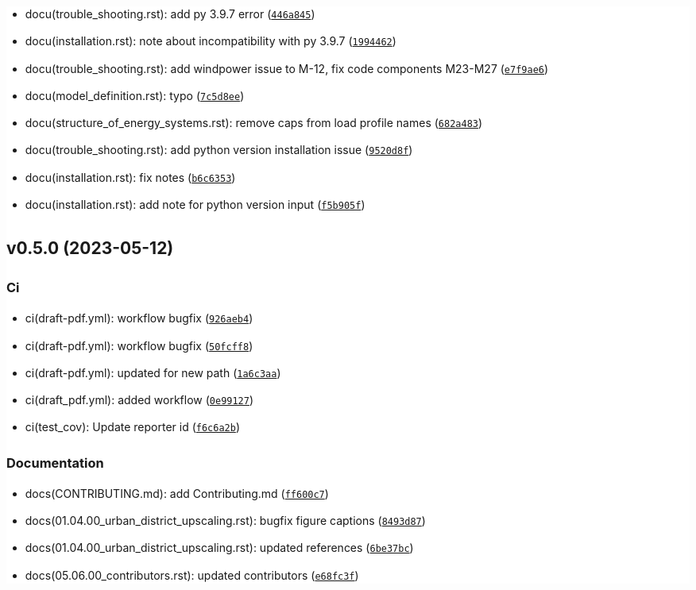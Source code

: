 * docu(trouble_shooting.rst): add py 3.9.7 error ([`446a845`](https://github.com/Danielnied/SESMG/commit/446a84509ab35a18ddeb3764a93ee9ff51de47b1))

* docu(installation.rst): note about incompatibility with py 3.9.7 ([`1994462`](https://github.com/Danielnied/SESMG/commit/1994462c12cc7cf01108b6b6f2230c93e7a7970e))

* docu(trouble_shooting.rst): add windpower issue to M-12, fix code components M23-M27 ([`e7f9ae6`](https://github.com/Danielnied/SESMG/commit/e7f9ae69479f3e728458390f50d671ff6b37f543))

* docu(model_definition.rst): typo ([`7c5d8ee`](https://github.com/Danielnied/SESMG/commit/7c5d8ee575fe3dcaae84ff48ac288e93f25bef9e))

* docu(structure_of_energy_systems.rst): remove caps from load profile names ([`682a483`](https://github.com/Danielnied/SESMG/commit/682a483767da5a13a4022e7d5b1b4a9eea862023))

* docu(trouble_shooting.rst): add python version installation issue ([`9520d8f`](https://github.com/Danielnied/SESMG/commit/9520d8fe63b6814b63d1a42796013c39dc4dcc15))

* docu(installation.rst): fix notes ([`b6c6353`](https://github.com/Danielnied/SESMG/commit/b6c63531b9517b017390f6cfa54162889ce71ae8))

* docu(installation.rst): add note for python version input ([`f5b905f`](https://github.com/Danielnied/SESMG/commit/f5b905f8e7c1c0ba89c9cc8a87501c519f9e874c))


## v0.5.0 (2023-05-12)

### Ci

* ci(draft-pdf.yml): workflow bugfix ([`926aeb4`](https://github.com/Danielnied/SESMG/commit/926aeb4194b7500a9ecf7a07128387a3da5118aa))

* ci(draft-pdf.yml): workflow bugfix ([`50fcff8`](https://github.com/Danielnied/SESMG/commit/50fcff8a07ca1bee0d800fe1c45d9ed53dbe8cfb))

* ci(draft-pdf.yml): updated for new path ([`1a6c3aa`](https://github.com/Danielnied/SESMG/commit/1a6c3aa80979bdb84c53c81845f0e333af2fe02f))

* ci(draft_pdf.yml): added workflow ([`0e99127`](https://github.com/Danielnied/SESMG/commit/0e991278e4ac1ceb1bf212eb0fc72ac4b3b65c71))

* ci(test_cov): Update reporter id ([`f6c6a2b`](https://github.com/Danielnied/SESMG/commit/f6c6a2bc53ebd923191f7852d44f7b386e92187e))

### Documentation

* docs(CONTRIBUTING.md): add Contributing.md ([`ff600c7`](https://github.com/Danielnied/SESMG/commit/ff600c7e691abb4faff365c20f991c7d516ee4ec))

* docs(01.04.00_urban_district_upscaling.rst): bugfix figure captions ([`8493d87`](https://github.com/Danielnied/SESMG/commit/8493d87cfe83dcd16b75827fb35cfb9459d8438b))

* docs(01.04.00_urban_district_upscaling.rst): updated references ([`6be37bc`](https://github.com/Danielnied/SESMG/commit/6be37bcdf991821f0fc9198277b4202bd1381322))

* docs(05.06.00_contributors.rst): updated contributors ([`e68fc3f`](https://github.com/Danielnied/SESMG/commit/e68fc3f12452f38629b0cb997ee55c05699fab53))
